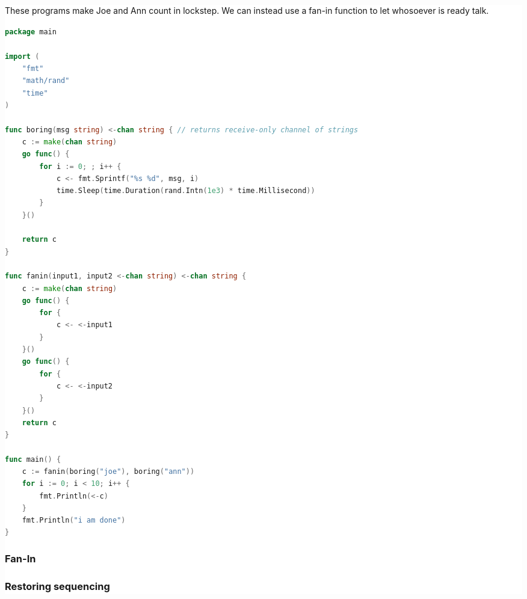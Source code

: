 These programs make Joe and Ann count in lockstep.
We can instead use a fan-in function to let whosoever is ready talk.

```go
package main

import (
	"fmt"
	"math/rand"
	"time"
)

func boring(msg string) <-chan string { // returns receive-only channel of strings
	c := make(chan string)
	go func() {
		for i := 0; ; i++ {
			c <- fmt.Sprintf("%s %d", msg, i)
			time.Sleep(time.Duration(rand.Intn(1e3) * time.Millisecond))
		}
	}()

	return c
}

func fanin(input1, input2 <-chan string) <-chan string {
	c := make(chan string)
	go func() {
		for {
			c <- <-input1
		}
	}()
	go func() {
		for {
			c <- <-input2
		}
	}()
	return c
}

func main() {
	c := fanin(boring("joe"), boring("ann"))
	for i := 0; i < 10; i++ {
		fmt.Println(<-c)
	}
	fmt.Println("i am done")
}

```

### Fan-In

### Restoring sequencing
